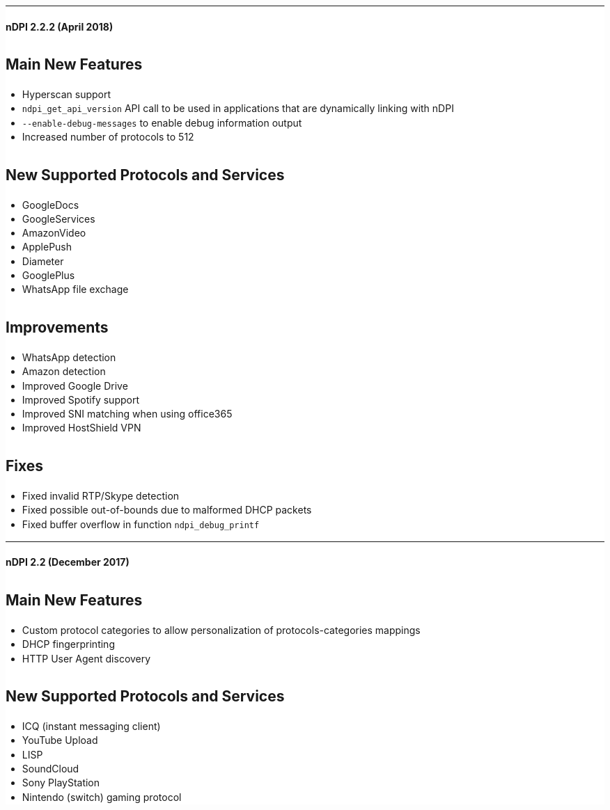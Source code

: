 ------------------------------------------------------------------------

#### nDPI 2.2.2 (April 2018)

## Main New Features

* Hyperscan support
* `ndpi_get_api_version` API call to be used in applications that are dynamically linking with nDPI
* `--enable-debug-messages` to enable debug information output
* Increased number of protocols to 512

## New Supported Protocols and Services

* GoogleDocs
* GoogleServices
* AmazonVideo
* ApplePush
* Diameter
* GooglePlus
* WhatsApp file exchage

## Improvements

* WhatsApp detection
* Amazon detection
* Improved Google Drive
* Improved Spotify support
* Improved SNI matching when using office365
* Improved HostShield VPN

## Fixes

* Fixed invalid RTP/Skype detection
* Fixed possible out-of-bounds due to malformed DHCP packets
* Fixed buffer overflow in function `ndpi_debug_printf`

------------------------------------------------------------------------

#### nDPI 2.2 (December 2017)

## Main New Features

* Custom protocol categories to allow personalization of protocols-categories mappings
* DHCP fingerprinting
* HTTP User Agent discovery


## New Supported Protocols and Services

* ICQ (instant messaging client)
* YouTube Upload
* LISP
* SoundCloud
* Sony PlayStation
* Nintendo (switch) gaming protocol
